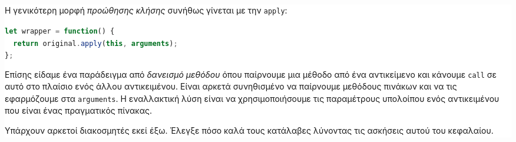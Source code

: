 Η γενικότερη μορφή *προώθησης κλήσης* συνήθως γίνεται με την `apply`:


```js
let wrapper = function() {
  return original.apply(this, arguments);
};
```

Επίσης είδαμε ένα παράδειγμα από *δανεισμό μεθόδου* όπου παίρνουμε μια μέθοδο από ένα αντικείμενο και κάνουμε `call` σε αυτό στο πλαίσιο ενός άλλου αντικειμένου. Είναι αρκετά συνηθισμένο να παίρνουμε μεθόδους πινάκων και να τις εφαρμόζουμε στα `arguments`. Η εναλλακτική λύση είναι να χρησιμοποιήσουμε τις παραμέτρους υπολοίπου ενός αντικειμένου που είναι ένας πραγματικός πίνακας.

Υπάρχουν αρκετοί διακοσμητές εκεί έξω. Έλεγξε πόσο καλά τους κατάλαβες λύνοντας τις ασκήσεις αυτού του κεφαλαίου.
